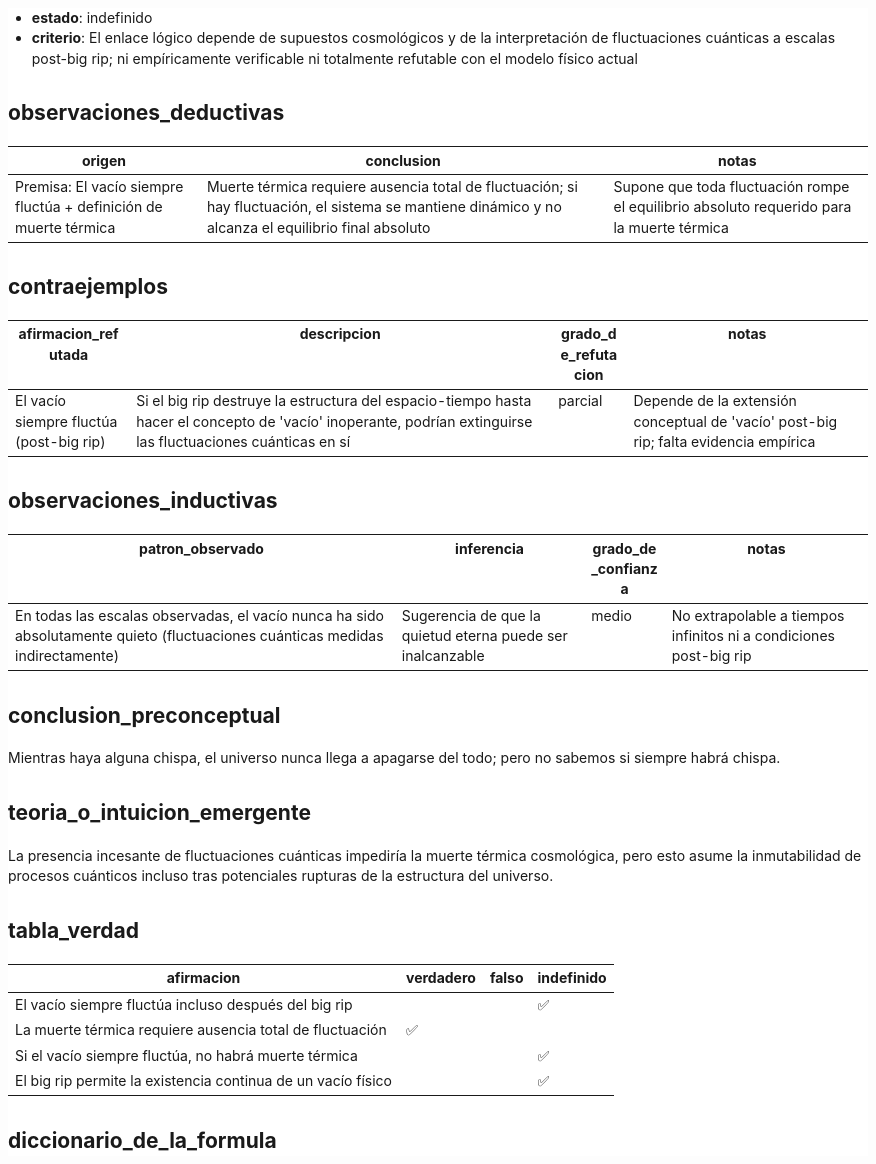 - **estado**: indefinido
- **criterio**: El enlace lógico depende de supuestos cosmológicos y de la interpretación de fluctuaciones cuánticas a escalas post-big rip; ni empíricamente verificable ni totalmente refutable con el modelo físico actual

## observaciones_deductivas

| origen | conclusion | notas |
| --- | --- | --- |
| Premisa: El vacío siempre fluctúa + definición de muerte térmica | Muerte térmica requiere ausencia total de fluctuación; si hay fluctuación, el sistema se mantiene dinámico y no alcanza el equilibrio final absoluto | Supone que toda fluctuación rompe el equilibrio absoluto requerido para la muerte térmica |

## contraejemplos

| afirmacion_refutada | descripcion | grado_de_refutacion | notas |
| --- | --- | --- | --- |
| El vacío siempre fluctúa (post-big rip) | Si el big rip destruye la estructura del espacio-tiempo hasta hacer el concepto de 'vacío' inoperante, podrían extinguirse las fluctuaciones cuánticas en sí | parcial | Depende de la extensión conceptual de 'vacío' post-big rip; falta evidencia empírica |

## observaciones_inductivas

| patron_observado | inferencia | grado_de_confianza | notas |
| --- | --- | --- | --- |
| En todas las escalas observadas, el vacío nunca ha sido absolutamente quieto (fluctuaciones cuánticas medidas indirectamente) | Sugerencia de que la quietud eterna puede ser inalcanzable | medio | No extrapolable a tiempos infinitos ni a condiciones post-big rip |

## conclusion_preconceptual

Mientras haya alguna chispa, el universo nunca llega a apagarse del todo; pero no sabemos si siempre habrá chispa.

## teoria_o_intuicion_emergente

La presencia incesante de fluctuaciones cuánticas impediría la muerte térmica cosmológica, pero esto asume la inmutabilidad de procesos cuánticos incluso tras potenciales rupturas de la estructura del universo.

## tabla_verdad

| afirmacion | verdadero | falso | indefinido |
| --- | --- | --- | --- |
| El vacío siempre fluctúa incluso después del big rip |  |  | ✅ |
| La muerte térmica requiere ausencia total de fluctuación | ✅ |  |  |
| Si el vacío siempre fluctúa, no habrá muerte térmica |  |  | ✅ |
| El big rip permite la existencia continua de un vacío físico |  |  | ✅ |

## diccionario_de_la_formula
